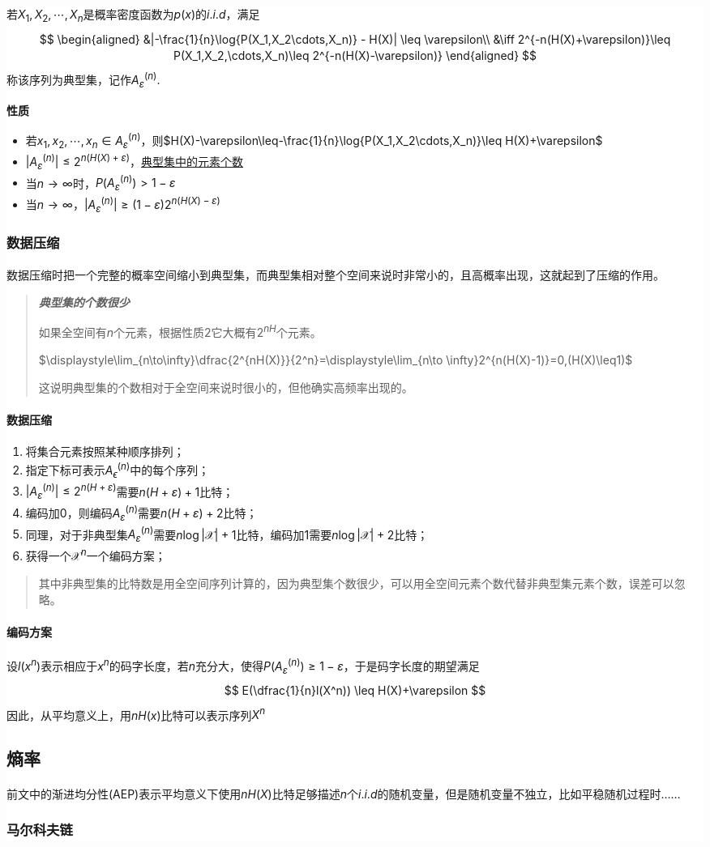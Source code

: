 若$X_1,X_2,\cdots,X_n$是概率密度函数为$p(x)$的$i.i.d$，满足
$$
\begin{aligned}
&|-\frac{1}{n}\log{P(X_1,X_2\cdots,X_n)} - H(X)| \leq \varepsilon\\
&\iff 2^{-n(H(X)+\varepsilon)}\leq P(X_1,X_2,\cdots,X_n)\leq 2^{-n(H(X)-\varepsilon)}
\end{aligned}
$$
称该序列为典型集，记作$A_{\varepsilon}^{(n)}$.

**性质**

- 若$x_1,x_2,\cdots,x_n \in A_{\varepsilon}^{(n)}$，则$H(X)-\varepsilon\leq-\frac{1}{n}\log{P(X_1,X_2\cdots,X_n)}\leq H(X)+\varepsilon$​
- $|A_{\varepsilon}^{(n)}|\leq 2^{n(H(X)+\varepsilon)}$，<u>典型集中的元素个数</u>
- 当$n\to \infty$时，$P(A_{\varepsilon}^{(n)})>1-\varepsilon$
- 当$n\to \infty$，$|A_{\varepsilon}^{(n)}|\geq(1-\varepsilon)2^{n(H(X)-\varepsilon)}$

### 数据压缩

数据压缩时把一个完整的概率空间缩小到典型集，而典型集相对整个空间来说时非常小的，且高概率出现，这就起到了压缩的作用。

> ***典型集的个数很少***
>
> 如果全空间有$n$个元素，根据性质2它大概有$2^{nH}$个元素。
>
> $\displaystyle\lim_{n\to\infty}\dfrac{2^{nH(X)}}{2^n}=\displaystyle\lim_{n\to \infty}2^{n(H(X)-1)}=0,(H(X)\leq1)$​
>
> 这说明典型集的个数相对于全空间来说时很小的，但他确实高频率出现的。

#### 数据压缩

1. 将集合元素按照某种顺序排列；
2. 指定下标可表示$A_{\epsilon}^{(n)}$中的每个序列；
3. $|A_{\varepsilon}^{(n)}|\leq 2^{n(H+\varepsilon)}$需要$n(H+\varepsilon)+1$比特；
4. 编码加$0$，则编码$A_{\varepsilon}^{(n)}$需要$n(H+\varepsilon)+2$​比特；
5. 同理，对于非典型集$A_{\varepsilon}^{(n)}$需要$n\log{|\mathcal{X}|}+1$比特，编码加$1$需要$n\log{|\mathcal{X}|}+2$比特；
6. 获得一个$\mathcal{X}^n$一个编码方案；

> 其中非典型集的比特数是用全空间序列计算的，因为典型集个数很少，可以用全空间元素个数代替非典型集元素个数，误差可以忽略。

#### 编码方案

设$l(x^n)$表示相应于$x^n$的码字长度，若$n$充分大，使得$P(A_{\varepsilon}^{(n)})\geq 1-\varepsilon$，于是码字长度的期望满足
$$
E(\dfrac{1}{n}l(X^n)) \leq H(X)+\varepsilon
$$
因此，从平均意义上，用$nH(x)$比特可以表示序列$X^n$

## 熵率

前文中的渐进均分性(AEP)表示平均意义下使用$nH(X)$比特足够描述$n$个$i.i.d$​的随机变量，但是随机变量不独立，比如平稳随机过程时……

### 马尔科夫链
